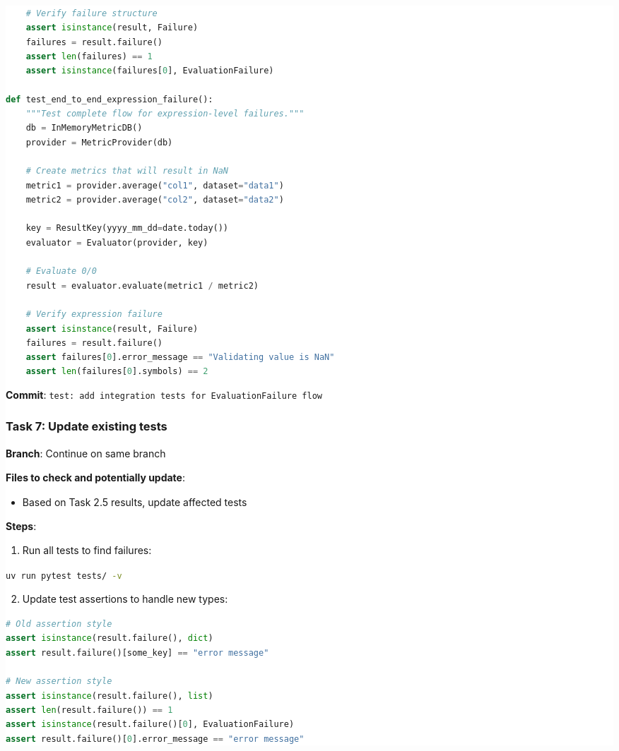 ```python
    # Verify failure structure
    assert isinstance(result, Failure)
    failures = result.failure()
    assert len(failures) == 1
    assert isinstance(failures[0], EvaluationFailure)

def test_end_to_end_expression_failure():
    """Test complete flow for expression-level failures."""
    db = InMemoryMetricDB()
    provider = MetricProvider(db)

    # Create metrics that will result in NaN
    metric1 = provider.average("col1", dataset="data1")
    metric2 = provider.average("col2", dataset="data2")

    key = ResultKey(yyyy_mm_dd=date.today())
    evaluator = Evaluator(provider, key)

    # Evaluate 0/0
    result = evaluator.evaluate(metric1 / metric2)

    # Verify expression failure
    assert isinstance(result, Failure)
    failures = result.failure()
    assert failures[0].error_message == "Validating value is NaN"
    assert len(failures[0].symbols) == 2
```

**Commit**: `test: add integration tests for EvaluationFailure flow`

### Task 7: Update existing tests

**Branch**: Continue on same branch

**Files to check and potentially update**:
- Based on Task 2.5 results, update affected tests

**Steps**:
1. Run all tests to find failures:
```bash
uv run pytest tests/ -v
```

2. Update test assertions to handle new types:
```python
# Old assertion style
assert isinstance(result.failure(), dict)
assert result.failure()[some_key] == "error message"

# New assertion style
assert isinstance(result.failure(), list)
assert len(result.failure()) == 1
assert isinstance(result.failure()[0], EvaluationFailure)
assert result.failure()[0].error_message == "error message"
```
